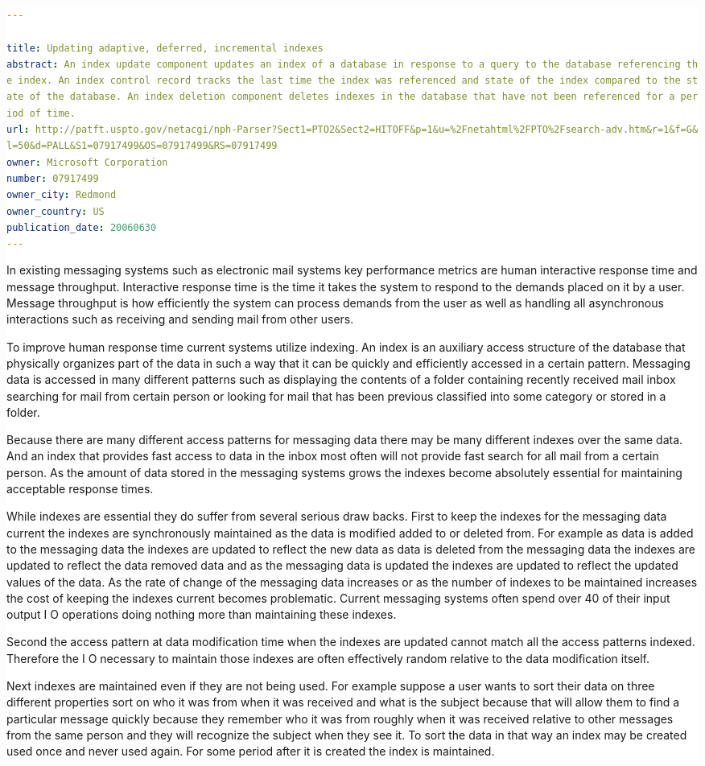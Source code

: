 ```yaml
---

title: Updating adaptive, deferred, incremental indexes
abstract: An index update component updates an index of a database in response to a query to the database referencing the index. An index control record tracks the last time the index was referenced and state of the index compared to the state of the database. An index deletion component deletes indexes in the database that have not been referenced for a period of time.
url: http://patft.uspto.gov/netacgi/nph-Parser?Sect1=PTO2&Sect2=HITOFF&p=1&u=%2Fnetahtml%2FPTO%2Fsearch-adv.htm&r=1&f=G&l=50&d=PALL&S1=07917499&OS=07917499&RS=07917499
owner: Microsoft Corporation
number: 07917499
owner_city: Redmond
owner_country: US
publication_date: 20060630
---
```

In existing messaging systems such as electronic mail systems key performance metrics are human interactive response time and message throughput. Interactive response time is the time it takes the system to respond to the demands placed on it by a user. Message throughput is how efficiently the system can process demands from the user as well as handling all asynchronous interactions such as receiving and sending mail from other users.

To improve human response time current systems utilize indexing. An index is an auxiliary access structure of the database that physically organizes part of the data in such a way that it can be quickly and efficiently accessed in a certain pattern. Messaging data is accessed in many different patterns such as displaying the contents of a folder containing recently received mail inbox searching for mail from certain person or looking for mail that has been previous classified into some category or stored in a folder.

Because there are many different access patterns for messaging data there may be many different indexes over the same data. And an index that provides fast access to data in the inbox most often will not provide fast search for all mail from a certain person. As the amount of data stored in the messaging systems grows the indexes become absolutely essential for maintaining acceptable response times.

While indexes are essential they do suffer from several serious draw backs. First to keep the indexes for the messaging data current the indexes are synchronously maintained as the data is modified added to or deleted from. For example as data is added to the messaging data the indexes are updated to reflect the new data as data is deleted from the messaging data the indexes are updated to reflect the data removed data and as the messaging data is updated the indexes are updated to reflect the updated values of the data. As the rate of change of the messaging data increases or as the number of indexes to be maintained increases the cost of keeping the indexes current becomes problematic. Current messaging systems often spend over 40 of their input output I O operations doing nothing more than maintaining these indexes.

Second the access pattern at data modification time when the indexes are updated cannot match all the access patterns indexed. Therefore the I O necessary to maintain those indexes are often effectively random relative to the data modification itself.

Next indexes are maintained even if they are not being used. For example suppose a user wants to sort their data on three different properties sort on who it was from when it was received and what is the subject because that will allow them to find a particular message quickly because they remember who it was from roughly when it was received relative to other messages from the same person and they will recognize the subject when they see it. To sort the data in that way an index may be created used once and never used again. For some period after it is created the index is maintained.
